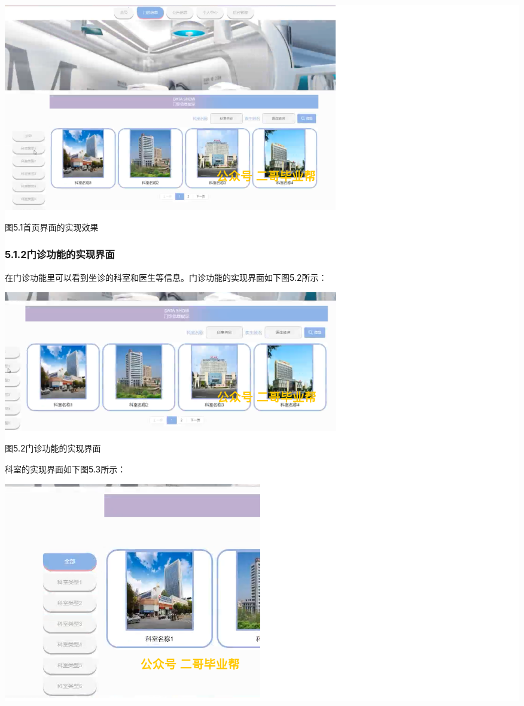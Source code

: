 ![](/images/0500ssm/ssm576/blog.028.png)

图5.1首页界面的实现效果
### 5.1.2门诊功能的实现界面
在门诊功能里可以看到坐诊的科室和医生等信息。门诊功能的实现界面如下图5.2所示：

![](/images/0500ssm/ssm576/blog.029.png)

图5.2门诊功能的实现界面

科室的实现界面如下图5.3所示：

![](/images/0500ssm/ssm576/blog.030.png)
